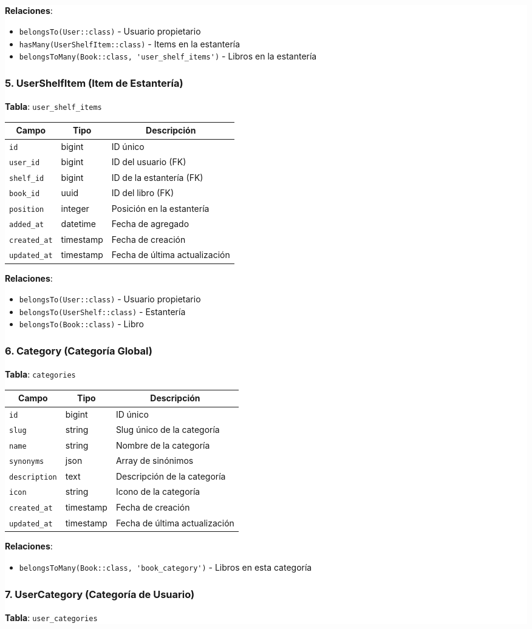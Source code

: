 **Relaciones**:
- `belongsTo(User::class)` - Usuario propietario
- `hasMany(UserShelfItem::class)` - Items en la estantería
- `belongsToMany(Book::class, 'user_shelf_items')` - Libros en la estantería

### 5. UserShelfItem (Item de Estantería)
**Tabla**: `user_shelf_items`

| Campo | Tipo | Descripción |
|-------|------|-------------|
| `id` | bigint | ID único |
| `user_id` | bigint | ID del usuario (FK) |
| `shelf_id` | bigint | ID de la estantería (FK) |
| `book_id` | uuid | ID del libro (FK) |
| `position` | integer | Posición en la estantería |
| `added_at` | datetime | Fecha de agregado |
| `created_at` | timestamp | Fecha de creación |
| `updated_at` | timestamp | Fecha de última actualización |

**Relaciones**:
- `belongsTo(User::class)` - Usuario propietario
- `belongsTo(UserShelf::class)` - Estantería
- `belongsTo(Book::class)` - Libro

### 6. Category (Categoría Global)
**Tabla**: `categories`

| Campo | Tipo | Descripción |
|-------|------|-------------|
| `id` | bigint | ID único |
| `slug` | string | Slug único de la categoría |
| `name` | string | Nombre de la categoría |
| `synonyms` | json | Array de sinónimos |
| `description` | text | Descripción de la categoría |
| `icon` | string | Icono de la categoría |
| `created_at` | timestamp | Fecha de creación |
| `updated_at` | timestamp | Fecha de última actualización |

**Relaciones**:
- `belongsToMany(Book::class, 'book_category')` - Libros en esta categoría

### 7. UserCategory (Categoría de Usuario)
**Tabla**: `user_categories`
